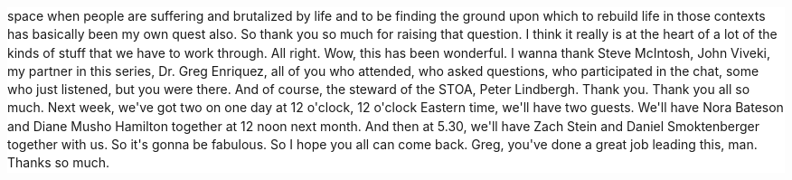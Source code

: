 space when people are suffering and brutalized by life and to be finding the ground upon which to rebuild life in those contexts has basically been my own quest also. So thank you so much for raising that question. I think it really is at the heart of a lot of the kinds of stuff that we have to work through. All right. Wow, this has been wonderful. I wanna thank Steve McIntosh, John Viveki, my partner in this series, Dr. Greg Enriquez, all of you who attended, who asked questions, who participated in the chat, some who just listened, but you were there. And of course, the steward of the STOA, Peter Lindbergh. Thank you. Thank you all so much. Next week, we've got two on one day at 12 o'clock, 12 o'clock Eastern time, we'll have two guests. We'll have Nora Bateson and Diane Musho Hamilton together at 12 noon next month. And then at 5.30, we'll have Zach Stein and Daniel Smoktenberger together with us. So it's gonna be fabulous. So I hope you all can come back. Greg, you've done a great job leading this, man. Thanks so much.